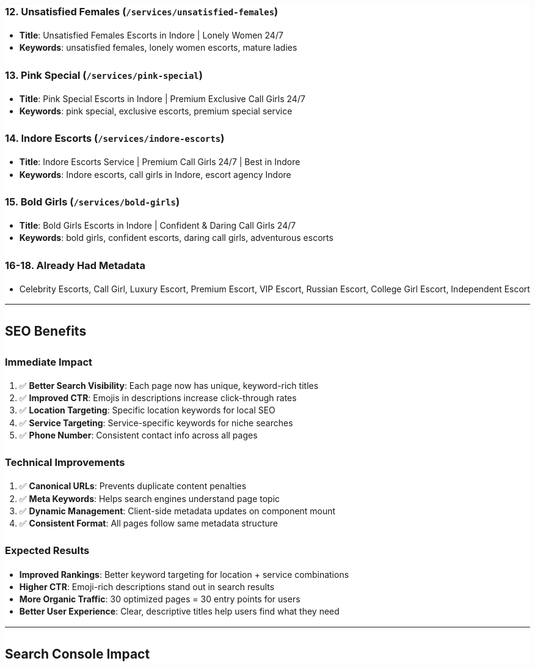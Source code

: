 ### 12. **Unsatisfied Females** (`/services/unsatisfied-females`)
- **Title**: Unsatisfied Females Escorts in Indore | Lonely Women 24/7
- **Keywords**: unsatisfied females, lonely women escorts, mature ladies

### 13. **Pink Special** (`/services/pink-special`)
- **Title**: Pink Special Escorts in Indore | Premium Exclusive Call Girls 24/7
- **Keywords**: pink special, exclusive escorts, premium special service

### 14. **Indore Escorts** (`/services/indore-escorts`)
- **Title**: Indore Escorts Service | Premium Call Girls 24/7 | Best in Indore
- **Keywords**: Indore escorts, call girls in Indore, escort agency Indore

### 15. **Bold Girls** (`/services/bold-girls`)
- **Title**: Bold Girls Escorts in Indore | Confident & Daring Call Girls 24/7
- **Keywords**: bold girls, confident escorts, daring call girls, adventurous escorts

### 16-18. **Already Had Metadata**
- Celebrity Escorts, Call Girl, Luxury Escort, Premium Escort, VIP Escort, Russian Escort, College Girl Escort, Independent Escort

---

## SEO Benefits

### Immediate Impact
1. ✅ **Better Search Visibility**: Each page now has unique, keyword-rich titles
2. ✅ **Improved CTR**: Emojis in descriptions increase click-through rates
3. ✅ **Location Targeting**: Specific location keywords for local SEO
4. ✅ **Service Targeting**: Service-specific keywords for niche searches
5. ✅ **Phone Number**: Consistent contact info across all pages

### Technical Improvements
1. ✅ **Canonical URLs**: Prevents duplicate content penalties
2. ✅ **Meta Keywords**: Helps search engines understand page topic
3. ✅ **Dynamic Management**: Client-side metadata updates on component mount
4. ✅ **Consistent Format**: All pages follow same metadata structure

### Expected Results
- **Improved Rankings**: Better keyword targeting for location + service combinations
- **Higher CTR**: Emoji-rich descriptions stand out in search results
- **More Organic Traffic**: 30 optimized pages = 30 entry points for users
- **Better User Experience**: Clear, descriptive titles help users find what they need

---

## Search Console Impact
